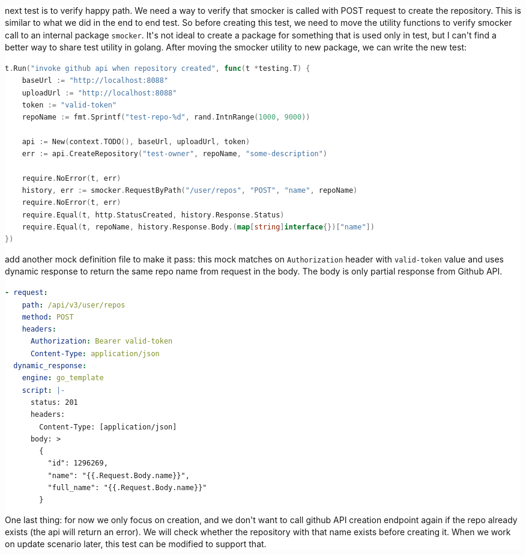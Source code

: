 next test is to verify happy path. We need a way to verify that smocker is called with POST request to create the repository. This is similar to what we did in the end to end test. So before creating this test, we need to move the utility functions to verify smocker call to an internal package `smocker`. It's not ideal to create a package for something that is used only in test, but I can't find a better way to share test utility in golang. After moving the smocker utility to new package, we can write the new test:

```go
t.Run("invoke github api when repository created", func(t *testing.T) {
	baseUrl := "http://localhost:8088"
	uploadUrl := "http://localhost:8088"
	token := "valid-token"
	repoName := fmt.Sprintf("test-repo-%d", rand.IntnRange(1000, 9000))

	api := New(context.TODO(), baseUrl, uploadUrl, token)
	err := api.CreateRepository("test-owner", repoName, "some-description")

	require.NoError(t, err)
	history, err := smocker.RequestByPath("/user/repos", "POST", "name", repoName)
	require.NoError(t, err)
	require.Equal(t, http.StatusCreated, history.Response.Status)
	require.Equal(t, repoName, history.Response.Body.(map[string]interface{})["name"])
})
```

add another mock definition file to make it pass: this mock matches on `Authorization` header with `valid-token` value and uses dynamic response to return the same repo name from request in the body. The body is only partial response from Github API.

```yaml
- request:
    path: /api/v3/user/repos
    method: POST
    headers:
      Authorization: Bearer valid-token
      Content-Type: application/json
  dynamic_response:
    engine: go_template
    script: |-
      status: 201
      headers:
        Content-Type: [application/json]
      body: >
        {
          "id": 1296269,
          "name": "{{.Request.Body.name}}",
          "full_name": "{{.Request.Body.name}}"
        }
```

One last thing: for now we only focus on creation, and we don't want to call github API creation endpoint again if the repo already exists (the api will return an error). We will check whether the repository with that name exists before creating it. When we work on update scenario later, this test can be modified to support that.
